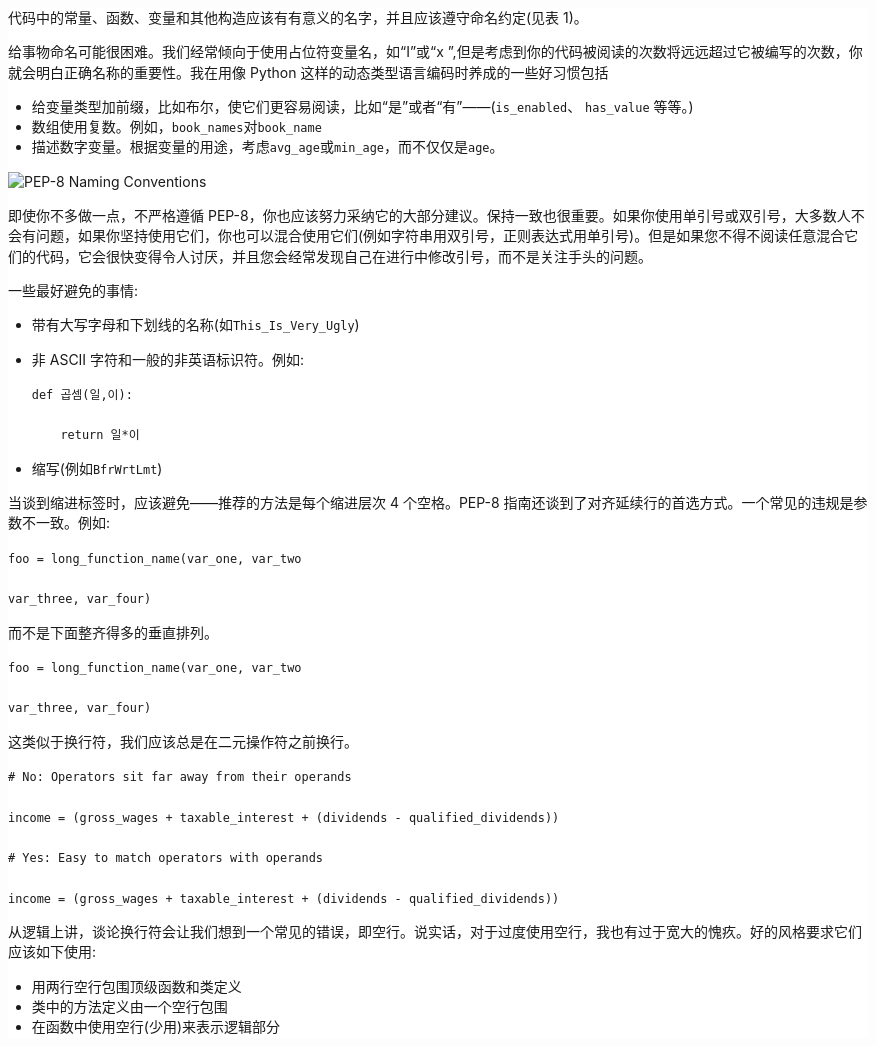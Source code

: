代码中的常量、函数、变量和其他构造应该有有意义的名字，并且应该遵守命名约定(见表 1)。

给事物命名可能很困难。我们经常倾向于使用占位符变量名，如“I”或“x ”,但是考虑到你的代码被阅读的次数将远远超过它被编写的次数，你就会明白正确名称的重要性。我在用像 Python 这样的动态类型语言编码时养成的一些好习惯包括

*   给变量类型加前缀，比如布尔，使它们更容易阅读，比如“是”或者“有”——(`is_enabled`、 `has_value` 等等。)
*   数组使用复数。例如，`book_names`对`book_name`
*   描述数字变量。根据变量的用途，考虑`avg_age`或`min_age`，而不仅仅是`age`。

![PEP-8 Naming Conventions](../Images/07ae58e0c81c8502bb04a3595f2c31fc.png)

即使你不多做一点，不严格遵循 PEP-8，你也应该努力采纳它的大部分建议。保持一致也很重要。如果你使用单引号或双引号，大多数人不会有问题，如果你坚持使用它们，你也可以混合使用它们(例如字符串用双引号，正则表达式用单引号)。但是如果您不得不阅读任意混合它们的代码，它会很快变得令人讨厌，并且您会经常发现自己在进行中修改引号，而不是关注手头的问题。

一些最好避免的事情:

*   带有大写字母和下划线的名称(如`This_Is_Very_Ugly`)
*   非 ASCII 字符和一般的非英语标识符。例如:

    ```
    def 곱셈(일,이):

        return 일*이
    ```

*   缩写(例如`BfrWrtLmt`)

当谈到缩进标签时，应该避免——推荐的方法是每个缩进层次 4 个空格。PEP-8 指南还谈到了对齐延续行的首选方式。一个常见的违规是参数不一致。例如:

```
foo = long_function_name(var_one, var_two

var_three, var_four)
```

而不是下面整齐得多的垂直排列。

```
foo = long_function_name(var_one, var_two

var_three, var_four)
```

这类似于换行符，我们应该总是在二元操作符之前换行。

```
# No: Operators sit far away from their operands

income = (gross_wages + taxable_interest + (dividends - qualified_dividends))

# Yes: Easy to match operators with operands

income = (gross_wages + taxable_interest + (dividends - qualified_dividends))
```

从逻辑上讲，谈论换行符会让我们想到一个常见的错误，即空行。说实话，对于过度使用空行，我也有过于宽大的愧疚。好的风格要求它们应该如下使用:

*   用两行空行包围顶级函数和类定义
*   类中的方法定义由一个空行包围
*   在函数中使用空行(少用)来表示逻辑部分
